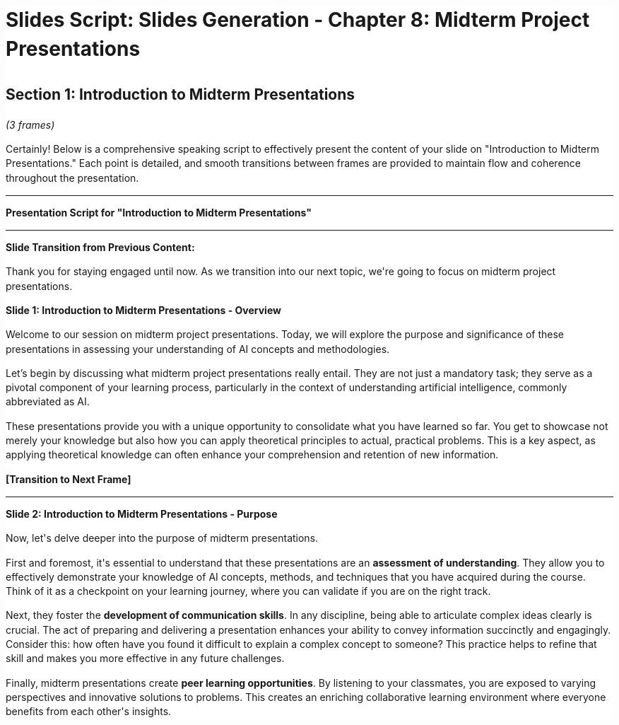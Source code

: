# Slides Script: Slides Generation - Chapter 8: Midterm Project Presentations

## Section 1: Introduction to Midterm Presentations
*(3 frames)*

Certainly! Below is a comprehensive speaking script to effectively present the content of your slide on "Introduction to Midterm Presentations." Each point is detailed, and smooth transitions between frames are provided to maintain flow and coherence throughout the presentation.

---

**Presentation Script for "Introduction to Midterm Presentations"**

---

**Slide Transition from Previous Content:**

Thank you for staying engaged until now. As we transition into our next topic, we're going to focus on midterm project presentations. 

**Slide 1: Introduction to Midterm Presentations - Overview**

Welcome to our session on midterm project presentations. Today, we will explore the purpose and significance of these presentations in assessing your understanding of AI concepts and methodologies.

Let’s begin by discussing what midterm project presentations really entail. They are not just a mandatory task; they serve as a pivotal component of your learning process, particularly in the context of understanding artificial intelligence, commonly abbreviated as AI. 

These presentations provide you with a unique opportunity to consolidate what you have learned so far. You get to showcase not merely your knowledge but also how you can apply theoretical principles to actual, practical problems. This is a key aspect, as applying theoretical knowledge can often enhance your comprehension and retention of new information.

**[Transition to Next Frame]**

---

**Slide 2: Introduction to Midterm Presentations - Purpose**

Now, let's delve deeper into the purpose of midterm presentations. 

First and foremost, it's essential to understand that these presentations are an **assessment of understanding**. They allow you to effectively demonstrate your knowledge of AI concepts, methods, and techniques that you have acquired during the course. Think of it as a checkpoint on your learning journey, where you can validate if you are on the right track. 

Next, they foster the **development of communication skills**. In any discipline, being able to articulate complex ideas clearly is crucial. The act of preparing and delivering a presentation enhances your ability to convey information succinctly and engagingly. Consider this: how often have you found it difficult to explain a complex concept to someone? This practice helps to refine that skill and makes you more effective in any future challenges.

Finally, midterm presentations create **peer learning opportunities**. By listening to your classmates, you are exposed to varying perspectives and innovative solutions to problems. This creates an enriching collaborative learning environment where everyone benefits from each other's insights. 

